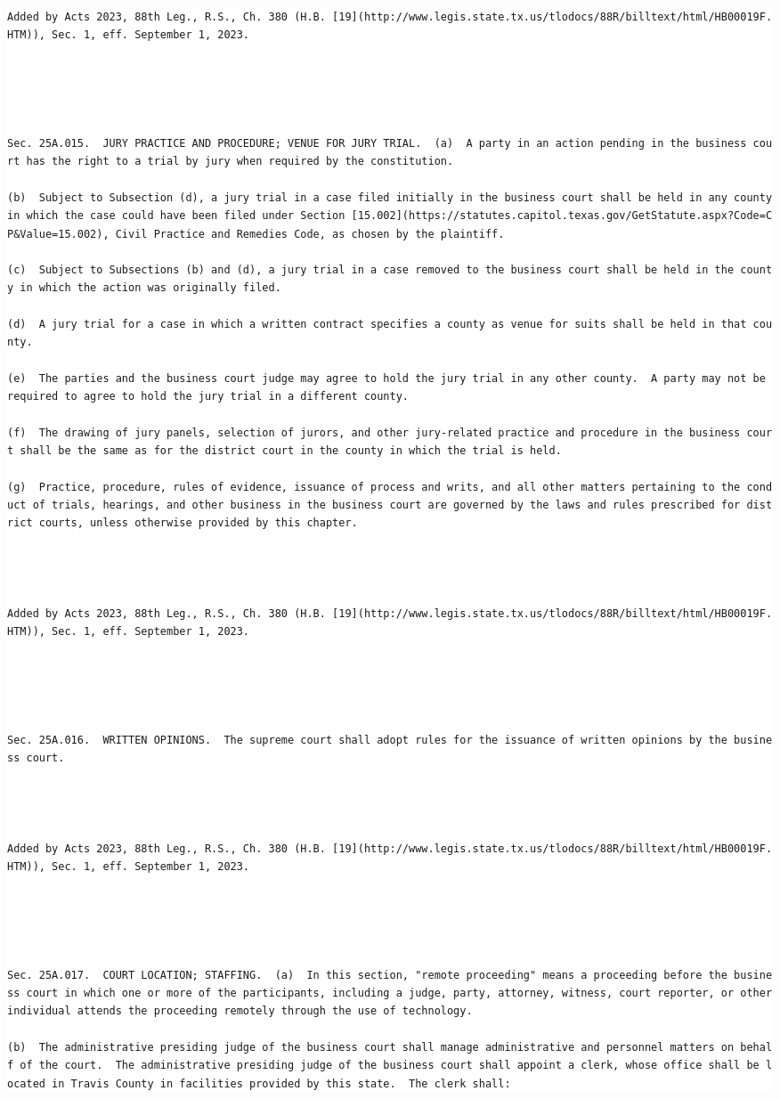    
    
    
    Added by Acts 2023, 88th Leg., R.S., Ch. 380 (H.B. [19](http://www.legis.state.tx.us/tlodocs/88R/billtext/html/HB00019F.HTM)), Sec. 1, eff. September 1, 2023.
    
    
    
    
    
    Sec. 25A.015.  JURY PRACTICE AND PROCEDURE; VENUE FOR JURY TRIAL.  (a)  A party in an action pending in the business court has the right to a trial by jury when required by the constitution.
    
    (b)  Subject to Subsection (d), a jury trial in a case filed initially in the business court shall be held in any county in which the case could have been filed under Section [15.002](https://statutes.capitol.texas.gov/GetStatute.aspx?Code=CP&Value=15.002), Civil Practice and Remedies Code, as chosen by the plaintiff.
    
    (c)  Subject to Subsections (b) and (d), a jury trial in a case removed to the business court shall be held in the county in which the action was originally filed.
    
    (d)  A jury trial for a case in which a written contract specifies a county as venue for suits shall be held in that county.
    
    (e)  The parties and the business court judge may agree to hold the jury trial in any other county.  A party may not be required to agree to hold the jury trial in a different county.
    
    (f)  The drawing of jury panels, selection of jurors, and other jury-related practice and procedure in the business court shall be the same as for the district court in the county in which the trial is held.
    
    (g)  Practice, procedure, rules of evidence, issuance of process and writs, and all other matters pertaining to the conduct of trials, hearings, and other business in the business court are governed by the laws and rules prescribed for district courts, unless otherwise provided by this chapter.
    
    
    
    
    Added by Acts 2023, 88th Leg., R.S., Ch. 380 (H.B. [19](http://www.legis.state.tx.us/tlodocs/88R/billtext/html/HB00019F.HTM)), Sec. 1, eff. September 1, 2023.
    
    
    
    
    
    Sec. 25A.016.  WRITTEN OPINIONS.  The supreme court shall adopt rules for the issuance of written opinions by the business court.
    
    
    
    
    Added by Acts 2023, 88th Leg., R.S., Ch. 380 (H.B. [19](http://www.legis.state.tx.us/tlodocs/88R/billtext/html/HB00019F.HTM)), Sec. 1, eff. September 1, 2023.
    
    
    
    
    
    Sec. 25A.017.  COURT LOCATION; STAFFING.  (a)  In this section, "remote proceeding" means a proceeding before the business court in which one or more of the participants, including a judge, party, attorney, witness, court reporter, or other individual attends the proceeding remotely through the use of technology.
    
    (b)  The administrative presiding judge of the business court shall manage administrative and personnel matters on behalf of the court.  The administrative presiding judge of the business court shall appoint a clerk, whose office shall be located in Travis County in facilities provided by this state.  The clerk shall:
    